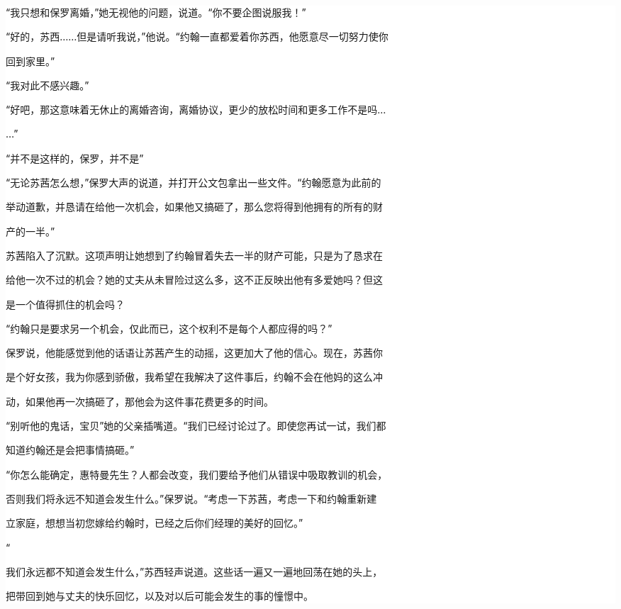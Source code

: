 



“我只想和保罗离婚，”她无视他的问题，说道。“你不要企图说服我！”



“好的，苏西……但是请听我说，”他说。“约翰一直都爱着你苏西，他愿意尽一切努力使你

回到家里。”



“我对此不感兴趣。”







“好吧，那这意味着无休止的离婚咨询，离婚协议，更少的放松时间和更多工作不是吗…

…”



“并不是这样的，保罗，并不是”



“无论苏茜怎么想，”保罗大声的说道，并打开公文包拿出一些文件。“约翰愿意为此前的

举动道歉，并恳请在给他一次机会，如果他又搞砸了，那么您将得到他拥有的所有的财

产的一半。”



苏茜陷入了沉默。这项声明让她想到了约翰冒着失去一半的财产可能，只是为了恳求在

给他一次不过的机会？她的丈夫从未冒险过这么多，这不正反映出他有多爱她吗？但这

是一个值得抓住的机会吗？



“约翰只是要求另一个机会，仅此而已，这个权利不是每个人都应得的吗？”

保罗说，他能感觉到他的话语让苏茜产生的动摇，这更加大了他的信心。现在，苏茜你

是个好女孩，我为你感到骄傲，我希望在我解决了这件事后，约翰不会在他妈的这么冲

动，如果他再一次搞砸了，那他会为这件事花费更多的时间。





“别听他的鬼话，宝贝”她的父亲插嘴道。“我们已经讨论过了。即使您再试一试，我们都

知道约翰还是会把事情搞砸。”

“你怎么能确定，惠特曼先生？人都会改变，我们要给予他们从错误中吸取教训的机会，

否则我们将永远不知道会发生什么。”保罗说。“考虑一下苏茜，考虑一下和约翰重新建

立家庭，想想当初您嫁给约翰时，已经之后你们经理的美好的回忆。”



“

我们永远都不知道会发生什么，”苏西轻声说道。这些话一遍又一遍地回荡在她的头上，

把带回到她与丈夫的快乐回忆，以及对以后可能会发生的事的憧憬中。


